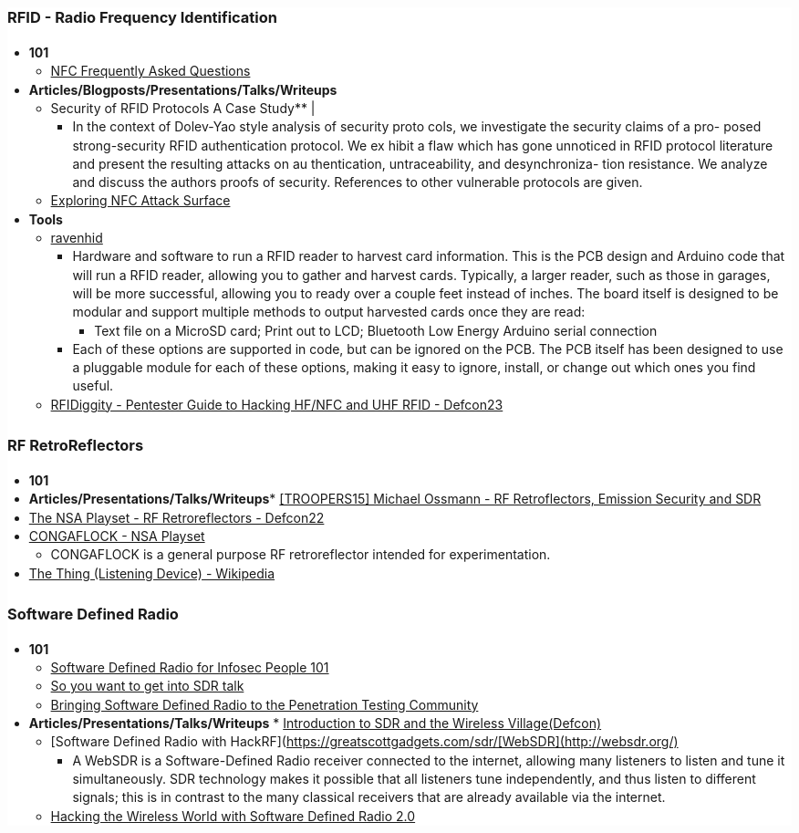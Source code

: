 

### <a name="rfid">RFID - Radio Frequency Identification</a>
* **101**
	* [NFC Frequently Asked Questions](https://www.securetechalliance.org/publications-nfc-frequently-asked-questions/)
* **Articles/Blogposts/Presentations/Talks/Writeups**
	* Security of RFID Protocols A Case Study** | 
		* In the context of Dolev-Yao style analysis of security proto cols, we investigate the security claims of a pro- posed strong-security RFID authentication protocol. We ex hibit a flaw which has gone unnoticed in RFID protocol literature and present the resulting attacks on au thentication, untraceability, and desynchroniza- tion resistance. We analyze and discuss the authors proofs of security. References to other vulnerable protocols are given.
	* [Exploring NFC Attack Surface](https://media.blackhat.com/bh-us-12/Briefings/C_Miller/BH_US_12_Miller_NFC_attack_surface_WP.pdf)
* **Tools**
	* [ravenhid](https://github.com/emperorcow/ravenhid)
		* Hardware and software to run a RFID reader to harvest card information. This is the PCB design and Arduino code that will run a RFID reader, allowing you to gather and harvest cards. Typically, a larger reader, such as those in garages, will be more successful, allowing you to ready over a couple feet instead of inches. The board itself is designed to be modular and support multiple methods to output harvested cards once they are read:
			* Text file on a MicroSD card; Print out to LCD; Bluetooth Low Energy Arduino serial connection 
		* Each of these options are supported in code, but can be ignored on the PCB. The PCB itself has been designed to use a pluggable module for each of these options, making it easy to ignore, install, or change out which ones you find useful.
	* [RFIDiggity - Pentester Guide to Hacking HF/NFC and UHF RFID - Defcon23](https://www.youtube.com/watch?v=7o38hyQWw6g)





### <a name="retroreflectors">RF RetroReflectors</a>
* **101**
* **Articles/Presentations/Talks/Writeups*** [[TROOPERS15] Michael Ossmann - RF Retroflectors, Emission Security and SDR](https://www.youtube.com/watch?v=9DABAS-PCFM)
* [The NSA Playset - RF Retroreflectors - Defcon22](https://www.youtube.com/watch?v=5gb3C80_wXI)
* [CONGAFLOCK - NSA Playset](http://www.nsaplayset.org/congaflock)
	* CONGAFLOCK is a general purpose RF retroreflector intended for experimentation.
* [The Thing (Listening Device) - Wikipedia](https://en.wikipedia.org/wiki/The_Thing_(listening_device))




### <a name="sdr">Software Defined Radio</a>
* **101**
	* [Software Defined Radio for Infosec People 101](http://garrettgee.com/appearances/software-defined-radio-for-infosec-people-101/)
	* [So you want to get into SDR talk](http://www.irongeek.com/i.php?page=videos/defcon-wireless-village-2014/01-so-ya-wanna-get-into-sdr-russell-handorf)
	* [Bringing Software Defined Radio to the Penetration Testing Community](https://www.youtube.com/watch?v=hZJDdz6kVJ4)
* **Articles/Presentations/Talks/Writeups**	* [Introduction to SDR and the Wireless Village(Defcon)](https://www.youtube.com/watch?v=F9kKo190_oE)
	* [Software Defined Radio with HackRF](https://greatscottgadgets.com/sdr/[WebSDR](http://websdr.org/)
		* A WebSDR is a Software-Defined Radio receiver connected to the internet, allowing many listeners to listen and tune it simultaneously. SDR technology makes it possible that all listeners tune independently, and thus listen to different signals; this is in contrast to the many classical receivers that are already available via the internet.
	* [Hacking the Wireless World with Software Defined Radio 2.0](http://www.irongeek.com/i.php?page=videos/defcon-wireless-village-2014/14-hacking-the-wireless-world-with-software-defined-radio-2-0-balint-seeber)